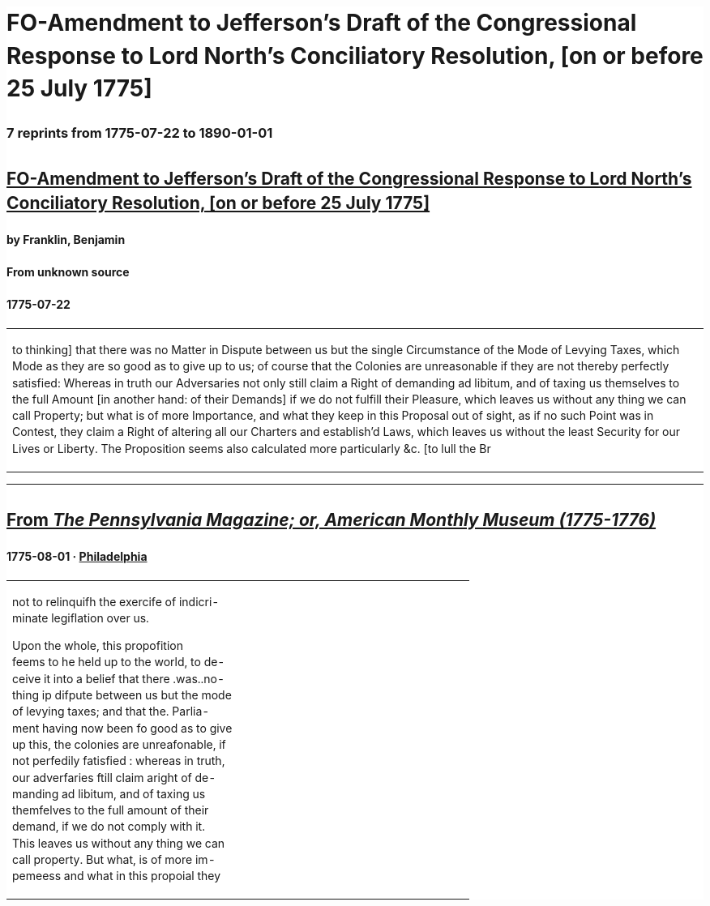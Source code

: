 
# FO-Amendment to Jefferson’s Draft of the Congressional Response to Lord North’s Conciliatory Resolution, [on or before 25 July 1775]

### 7 reprints from 1775-07-22 to 1890-01-01

## [FO-Amendment to Jefferson’s Draft of the Congressional Response to Lord North’s Conciliatory Resolution, [on or before 25 July 1775]](https://founders.archives.gov/documents/Franklin/01-22-02-0073)

#### by Franklin, Benjamin

#### From unknown source

#### 1775-07-22

<table style="width: 100%;"><tr><td style="width: 50%">

to thinking] that there was no Matter in Dispute between us but the single Circumstance of the Mode of Levying Taxes, which Mode as they are so good as to give up to us; of course that the Colonies are unreasonable if they are not thereby perfectly satisfied: Whereas in truth our Adversaries not only still claim a Right of demanding ad libitum, and of taxing us themselves to the full Amount [in another hand: of their Demands] if we do not fulfill their Pleasure, which leaves us without any thing we can call Property; but what is of more Importance, and what they keep in this Proposal out of sight, as if no such Point was in Contest, they claim a Right of altering all our Charters and establish’d Laws, which leaves us without the least Security for our Lives or Liberty. The Proposition seems also calculated more particularly &amp;c. [to lull the Br
</td></tr></table>

---

## [From _The Pennsylvania Magazine; or, American Monthly Museum (1775-1776)_](https://archive.org/details/sim_pennsylvania-magazine-or-american-monthly-museum_1775-08_1/page/n51/mode/1up?view=theater)

#### 1775-08-01 &middot; [Philadelphia](http://dbpedia.org/resource/Philadelphia)

<table style="width: 100%;"><tr><td style="width: 50%">

  
not to relinquifh the exercife of indicri-  
minate legiflation over us.  
  
Upon the whole, this propofition  
feems to he held up to the world, to de-  
ceive it into a belief that there .was..no-  
thing ip difpute between us but the mode  
of levying taxes; and that the. Parlia-  
ment having now been fo good as to give  
up this, the colonies are unreafonable, if  
not perfedily fatisfied : whereas in truth,  
our adverfaries ftill claim aright of de-  
manding ad libitum, and of taxing us  
themfelves to the full amount of their  
demand, if we do not comply with it.  
This leaves us without any thing we can  
call property. But what, is of more im-  
pemeess and what in this propoial they  
  